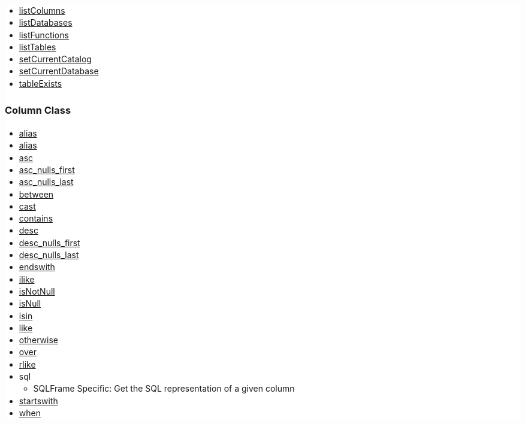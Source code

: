 * [listColumns](https://spark.apache.org/docs/latest/api/python/reference/pyspark.sql/api/pyspark.sql.Catalog.listColumns.html)
* [listDatabases](https://spark.apache.org/docs/latest/api/python/reference/pyspark.sql/api/pyspark.sql.Catalog.listDatabases.html)
* [listFunctions](https://spark.apache.org/docs/latest/api/python/reference/pyspark.sql/api/pyspark.sql.Catalog.listFunctions.html)
* [listTables](https://spark.apache.org/docs/latest/api/python/reference/pyspark.sql/api/pyspark.sql.Catalog.listTables.html)
* [setCurrentCatalog](https://spark.apache.org/docs/latest/api/python/reference/pyspark.sql/api/pyspark.sql.Catalog.setCurrentCatalog.html)
* [setCurrentDatabase](https://spark.apache.org/docs/latest/api/python/reference/pyspark.sql/api/pyspark.sql.Catalog.setCurrentDatabase.html)
* [tableExists](https://spark.apache.org/docs/latest/api/python/reference/pyspark.sql/api/pyspark.sql.Catalog.tableExists.html)

### Column Class

* [alias](https://spark.apache.org/docs/latest/api/python/reference/pyspark.sql/api/pyspark.sql.Column.alias.html)
* [alias](https://spark.apache.org/docs/latest/api/python/reference/pyspark.sql/api/pyspark.sql.Column.alias.html)
* [asc](https://spark.apache.org/docs/latest/api/python/reference/pyspark.sql/api/pyspark.sql.Column.asc.html)
* [asc_nulls_first](https://spark.apache.org/docs/latest/api/python/reference/pyspark.sql/api/pyspark.sql.Column.asc_nulls_first.html)
* [asc_nulls_last](https://spark.apache.org/docs/latest/api/python/reference/pyspark.sql/api/pyspark.sql.Column.asc_nulls_last.html)
* [between](https://spark.apache.org/docs/latest/api/python/reference/pyspark.sql/api/pyspark.sql.Column.between.html)
* [cast](https://spark.apache.org/docs/latest/api/python/reference/pyspark.sql/api/pyspark.sql.Column.cast.html)
* [contains](https://spark.apache.org/docs/latest/api/python/reference/pyspark.sql/api/pyspark.sql.Column.contains.html)
* [desc](https://spark.apache.org/docs/latest/api/python/reference/pyspark.sql/api/pyspark.sql.Column.desc.html)
* [desc_nulls_first](https://spark.apache.org/docs/latest/api/python/reference/pyspark.sql/api/pyspark.sql.Column.desc_nulls_first.html)
* [desc_nulls_last](https://spark.apache.org/docs/latest/api/python/reference/pyspark.sql/api/pyspark.sql.Column.desc_nulls_last.html)
* [endswith](https://spark.apache.org/docs/latest/api/python/reference/pyspark.sql/api/pyspark.sql.Column.endswith.html)
* [ilike](https://spark.apache.org/docs/latest/api/python/reference/pyspark.sql/api/pyspark.sql.Column.ilike.html)
* [isNotNull](https://spark.apache.org/docs/latest/api/python/reference/pyspark.sql/api/pyspark.sql.Column.isNotNull.html)
* [isNull](https://spark.apache.org/docs/latest/api/python/reference/pyspark.sql/api/pyspark.sql.Column.isNull.html)
* [isin](https://spark.apache.org/docs/latest/api/python/reference/pyspark.sql/api/pyspark.sql.Column.isin.html)
* [like](https://spark.apache.org/docs/latest/api/python/reference/pyspark.sql/api/pyspark.sql.Column.like.html)
* [otherwise](https://spark.apache.org/docs/latest/api/python/reference/pyspark.sql/api/pyspark.sql.Column.otherwise.html)
* [over](https://spark.apache.org/docs/latest/api/python/reference/pyspark.sql/api/pyspark.sql.Column.over.html)
* [rlike](https://spark.apache.org/docs/latest/api/python/reference/pyspark.sql/api/pyspark.sql.Column.rlike.html)
* sql 
    * SQLFrame Specific: Get the SQL representation of a given column
* [startswith](https://spark.apache.org/docs/latest/api/python/reference/pyspark.sql/api/pyspark.sql.Column.startswith.html)
* [when](https://spark.apache.org/docs/latest/api/python/reference/pyspark.sql/api/pyspark.sql.Column.when.html)
